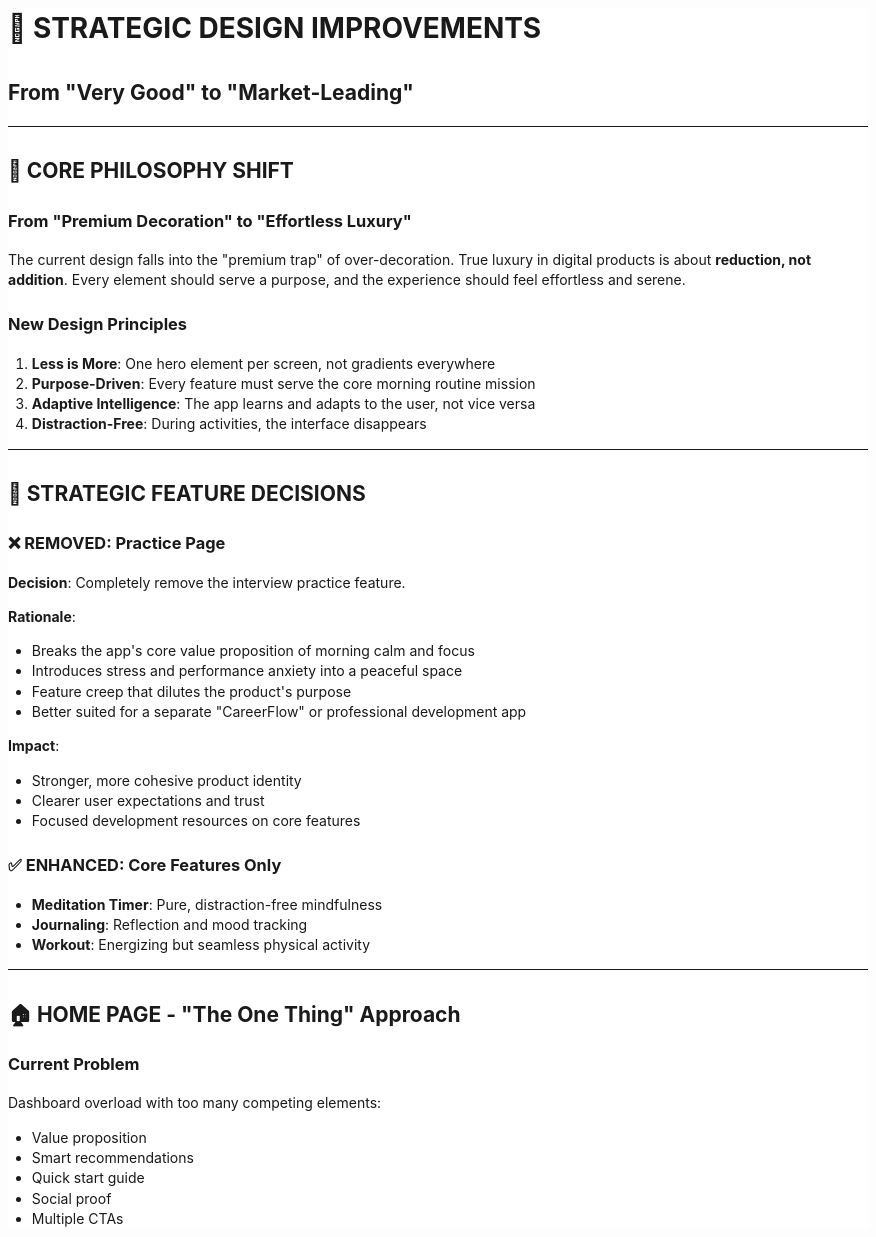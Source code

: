 # 🌟 STRATEGIC DESIGN IMPROVEMENTS
## From "Very Good" to "Market-Leading"

---

## 🧠 **CORE PHILOSOPHY SHIFT**

### **From "Premium Decoration" to "Effortless Luxury"**

The current design falls into the "premium trap" of over-decoration. True luxury in digital products is about **reduction, not addition**. Every element should serve a purpose, and the experience should feel effortless and serene.

### **New Design Principles**
1. **Less is More**: One hero element per screen, not gradients everywhere
2. **Purpose-Driven**: Every feature must serve the core morning routine mission
3. **Adaptive Intelligence**: The app learns and adapts to the user, not vice versa
4. **Distraction-Free**: During activities, the interface disappears

---

## 🎯 **STRATEGIC FEATURE DECISIONS**

### **❌ REMOVED: Practice Page**
**Decision**: Completely remove the interview practice feature.

**Rationale**: 
- Breaks the app's core value proposition of morning calm and focus
- Introduces stress and performance anxiety into a peaceful space
- Feature creep that dilutes the product's purpose
- Better suited for a separate "CareerFlow" or professional development app

**Impact**: 
- Stronger, more cohesive product identity
- Clearer user expectations and trust
- Focused development resources on core features

### **✅ ENHANCED: Core Features Only**
- **Meditation Timer**: Pure, distraction-free mindfulness
- **Journaling**: Reflection and mood tracking
- **Workout**: Energizing but seamless physical activity

---

## 🏠 **HOME PAGE - "The One Thing" Approach**

### **Current Problem**
Dashboard overload with too many competing elements:
- Value proposition
- Smart recommendations  
- Quick start guide
- Social proof
- Multiple CTAs
